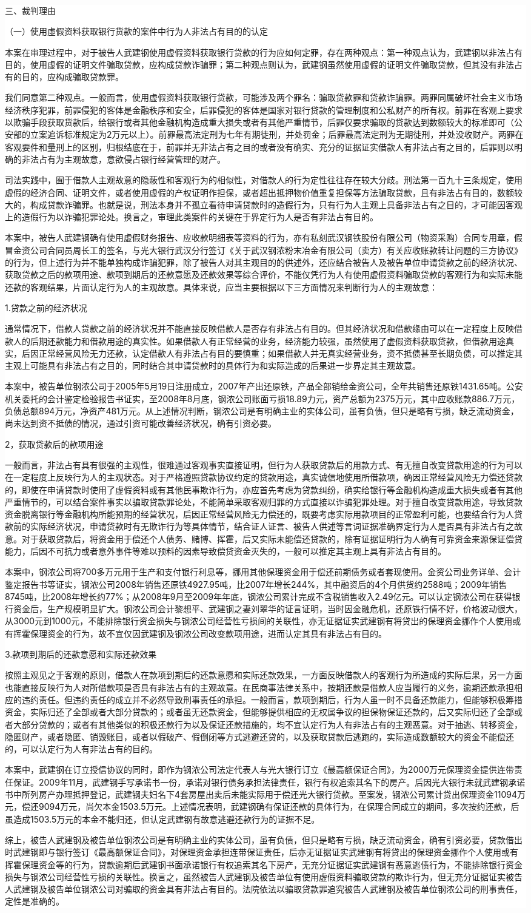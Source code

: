 三、裁判理由

（一）使用虛假资料获取银行货款的案件中行为人非法占有目的的认定

本案在审理过程中，对于被告人武建钢使用虚假资料获取银行贷款的行为应如何定罪，存在两种观点：第一种观点认为，武建钢以非法占有目的，使用虚假的证明文件骗取贷款，应构成贷款诈骗罪；第二种观点则认为，武建钢虽然使用虚假的证明文件骗取贷款，但其没有非法占有的目的，应构成骗取贷款罪。

我们同意第二种观点。一般而言，使用虚假资料获取银行贷款，可能涉及两个罪名：骗取贷款罪和贷款诈骗罪。两罪同属破坏社会主义市场经济秩序犯罪，前罪侵犯的客体是金融秩序和安全，后罪侵犯的客体是国家对银行贷款的管理制度和公私财产的所有权。前罪在客观上要求以欺骗手段获取货款后，给银行或者其他金融机构造成重大损失或者有其他严重情节，后罪仅要求骗取的贷款达到数额较大的标准即可（公安部的立案追诉标准规定为2万元以上）。前罪最高法定刑为七年有期徒刑，并处罚金；后罪最高法定刑为无期徒刑，并处没收财产。两罪在客观要件和量刑上的区别，归根结底在于，前罪并无非法占有之目的或者没有确实、充分的证据证实借款人有非法占有之目的，后罪则以明确的非法占有为主观故意，意欲侵占银行经营管理的财产。

司法实践中，囿于借款人主观故意的隐蔽性和客观行为的相似性，对借款人的行为定性往往存在较大分歧。刑法第一百九十三条规定，使用虚假的经济合同、证明文件，或者使用虚假的产权证明作担保，或者超出抵押物价值重复担保等方法骗取贷款，且有非法占有目的，数额较大的，构成贷款诈骗罪。也就是说，刑法本身并不孤立看待申请贷款时的造假行为，只有行为人主观上具备非法占有之目的，才可能因客观上的造假行为以诈骗犯罪论处。换言之，审理此类案件的关键在于界定行为人是否有非法占有目的。

本案中，被告人武建钢确有使用虚假财务报告、应收款明细表等资料的行为，亦有私刻武汉钢铁股份有限公司（物资采购）合同专用章，假冒金资公司合同员周长工的签名，与光大银行武汉分行签订《关于武汉钢浓粉末冶金有限公司（卖方）有关应收账款转让问题的三方协议》的行为，但上述行为并不能单独构成诈骗犯罪，除了被告人对其主观目的的供述外，还应结合被告人及被告单位申请贷款之前的经济状况、获取贷款之后的款项用途、款项到期后的还款意愿及还款效果等综合评价，不能仅凭行为人有使用虚假资料骗取贷款的客观行为和实际未能还款的客观结果，片面认定行为人的主观故意。具体来说，应当主要根据以下三方面情况来判断行为人的主观故意：

1.贷款之前的经济状况

通常情况下，借款人贷款之前的经济状况并不能直接反映借款人是否存有非法占有目的。但其经济状况和借款缘由可以在一定程度上反映借款人的后期还款能力和借款用途的真实性。如果借款人有正常经营的业务，经济能力较强，虽然使用了虚假资料获取贷款，但借款用途真实，后因正常经营风险无力还款，认定借款人有非法占有目的要慎重；如果借款人并无真实经营业务，资不抵债甚至长期负债，可以推定其主观上可能具有非法占有之目的，同时结合其申请贷款时的具体行为和实际造成的后果进一步界定其主观故意。

本案中，被告单位钢浓公司于2005年5月19日注册成立，2007年产出还原铁，产品全部销给金资公司，全年共销售还原铁1431.65吨。公安机关委托的会计鉴定检验报告书证实，至2008年8月底，钢浓公司账面亏损18.89力元，资产总额为2375万元，其中应收账款886.7万元，负债总额894万元，净资产481万元。从上述情况判断，钢浓公司是有明确主业的实体公司，虽有负债，但只是略有亏损，缺乏流动资金，尚未达到资不抵债的情况，通过引资可能改善经济状况，确有引资必要。

2，获取贷款后的款项用途

一般而言，非法占有具有很强的主观性，很难通过客观事实直接证明，但行为人获取贷款后的用款方式、有无擅自改变贷款用途的行为可以在一定程度上反映行为人的主观状态。对于严格遵照贷款协议约定的贷款用途，真实诚信地使用所借款项，确因正常经营风险无力偿还贷款的，即使在申请贷款时使用了虚假资料或有其他民事欺诈行为，亦应首先考虑为贷款纠纷，确实给银行等金融机构造成重大损失或者有其他严重情节的，可以结合案件事实以骗取贷款罪论处，不能简单采取客观归罪的方式直接以诈骗犯罪处理。对于擅自改变贷款用途，导致贷款资金脱离银行等金融机构所能预期的经营状况，后因正常经营风险无力偿还的，既要考虑实际用款项目的正常盈利可能，也要结合行为人贷款前的实际经济状况，申请贷款时有无欺诈行为等具体情节，结合证人证言、被告人供述等言词证据准确界定行为人是否具有非法占有之故意。对于获取贷款后，将资金用于偿还个人债务、赌博、挥霍，后又实际未能偿还贷款的，除有证据证明行为人确有可靠资金来源保证偿贷能力，后因不可抗力或者意外事件等难以预料的因素导致偿贷资金灭失的，一般可以推定其主观上具有非法占有目的。

本案中，钢浓公司将700多万元用于生产和支付银行利息等，挪用其他保理资金用于偿还前期债务或者套现使用。金资公司业务详单、会计鉴定报告书等证实，钢浓公司2008年销售还原铁4927.95吨，比2007年增长244%，其中融资后的4个月供货约2588吨；2009年销售8745吨，比2008年增长约77%；从2008年9月至2009年年底，钢浓公司累计完成不含税销售收入2.49亿元。可以认定钢浓公司在获得银行资金后，生产规模明显扩大。钢浓公司会计黎想平、武建钢之妻刘翠华的证言证明，当时因金融危机，还原铁行情不好，价格波动很大，从3000元到1000元，不能排除银行资金损失与钢浓公司经营性亏损间的关联性，亦无证据证实武建钢有将贷出的保理资金挪作个人使用或有挥霍保理资金的行为，故不宜仅因武建钢及钢浓公司改变款项用途，进而认定其具有非法占有目的。

3.款项到期后的还款意愿和实际还款效果

按照主观见之于客观的原则，借款人在款项到期后的还款意愿和实际还款效果，一方面反映借款人的客观行为所造成的实际后果，另一方面也能直接反映行为人对所借款项是否具有非法占有的主观故意。在民商事法律关系中，按期还款是借款人应当履行的义务，逾期还款承担相应的违约责任。但违约责任的成立并不必然导致刑事责任的承担。一般而言，款项到期后，行为人虽一时不具备还款能力，但能够积极筹措资金，实际归还了全部或者大部分贷款的；或者虽无还款资金，但能够提供相应的无权属争议的担保物保证还款的，后又实际归还了全部或者大部分贷款的；或者有其他类似的积极还款行为以及保证还款措施的，均不宜认定行为人有非法占有的主观恶意。对于抽逃、转移资金，隐匿财产，或者隐匿、销毁账目，或者以假破产、假倒闭等方式逃避还贷的，以及获取贷款后逃跑的，实际造成数额较大的资金不能偿还的，可以认定行为人有非法占有的目的。

本案中，武建钢在订立授信协议的同时，即作为钢浓公司法定代表人与光大银行订立《最高额保证合同》，为2000万元保理资金提供连带责任保证。2009年11月，武建钢手写承诺书一份，承诺对银行债务承担法律责任，银行有权追索其名下的房产。后因光大银行未就武建钢承诺书中所列房产办理抵押登记，武建钢夫妇名下4套房屋出卖后未能实际用于偿还光大银行贷款。至案发，钢浓公司累计贷出保理资金11094万元，偿还9094万元，尚欠本金1503.5万元。上述情况表明，武建钢确有保证还款的具体行为，在保理合同成立的期间，多次按约还款，后虽造成1503.5万元的本金不能归还，但认定武建钢有故意逃避还款行为的证据不足。

综上，被告人武建钢及被告单位钢浓公司是有明确主业的实体公司，虽有负债，但只是略有亏损，缺乏流动资金，确有引资必要，贷款借出时武建钢即与银行签订《最高额保证合同》，对保理资金承担连带保证责任，后亦无证据证实武建钢有将贷出的保理资金挪作个人使用或有挥霍保理资金等的行为，贷款逾期后武建钢书面承诺银行有权追索其名下房产，无充分证据证实武建钢有恶意逃债行为，不能排除银行资金损失与钢浓公司经营性亏损的关联性。换言之，虽然被告人武建钢及被告单位有使用虚假资料骗取贷款的欺诈行为，但无充分证据证实被告人武建钢及被告单位钢浓公司对骗取的资金具有非法占有目的。法院依法以骗取贷款罪追究被告人武建钢及被告单位钢浓公司的刑事责任，定性是准确的。
